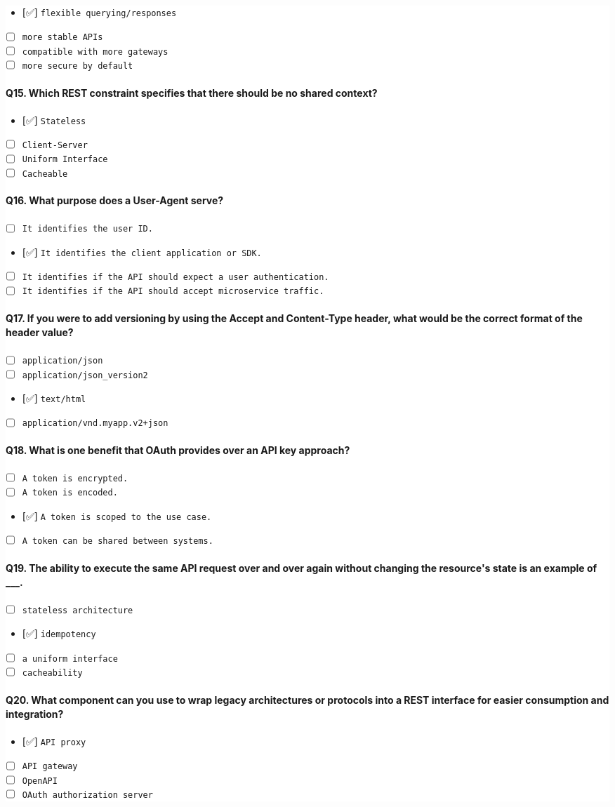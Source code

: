 - [✅] `flexible querying/responses`
- [ ] `more stable APIs`
- [ ] `compatible with more gateways`
- [ ] `more secure by default`

#### Q15. Which REST constraint specifies that there should be no shared context?

- [✅] `Stateless`
- [ ] `Client-Server`
- [ ] `Uniform Interface`
- [ ] `Cacheable`

#### Q16. What purpose does a User-Agent serve?

- [ ] `It identifies the user ID.`
- [✅] `It identifies the client application or SDK.`
- [ ] `It identifies if the API should expect a user authentication.`
- [ ] `It identifies if the API should accept microservice traffic.`

#### Q17. If you were to add versioning by using the Accept and Content-Type header, what would be the correct format of the header value?

- [ ] `application/json`
- [ ] `application/json_version2`
- [✅] `text/html`
- [ ] `application/vnd.myapp.v2+json`

#### Q18. What is one benefit that OAuth provides over an API key approach?

- [ ] `A token is encrypted.`
- [ ] `A token is encoded.`
- [✅] `A token is scoped to the use case.`
- [ ] `A token can be shared between systems.`

#### Q19. The ability to execute the same API request over and over again without changing the resource's state is an example of \_\_\_.

- [ ] `stateless architecture`
- [✅] `idempotency`
- [ ] `a uniform interface`
- [ ] `cacheability`

#### Q20. What component can you use to wrap legacy architectures or protocols into a REST interface for easier consumption and integration?

- [✅] `API proxy`
- [ ] `API gateway`
- [ ] `OpenAPI`
- [ ] `OAuth authorization server`
